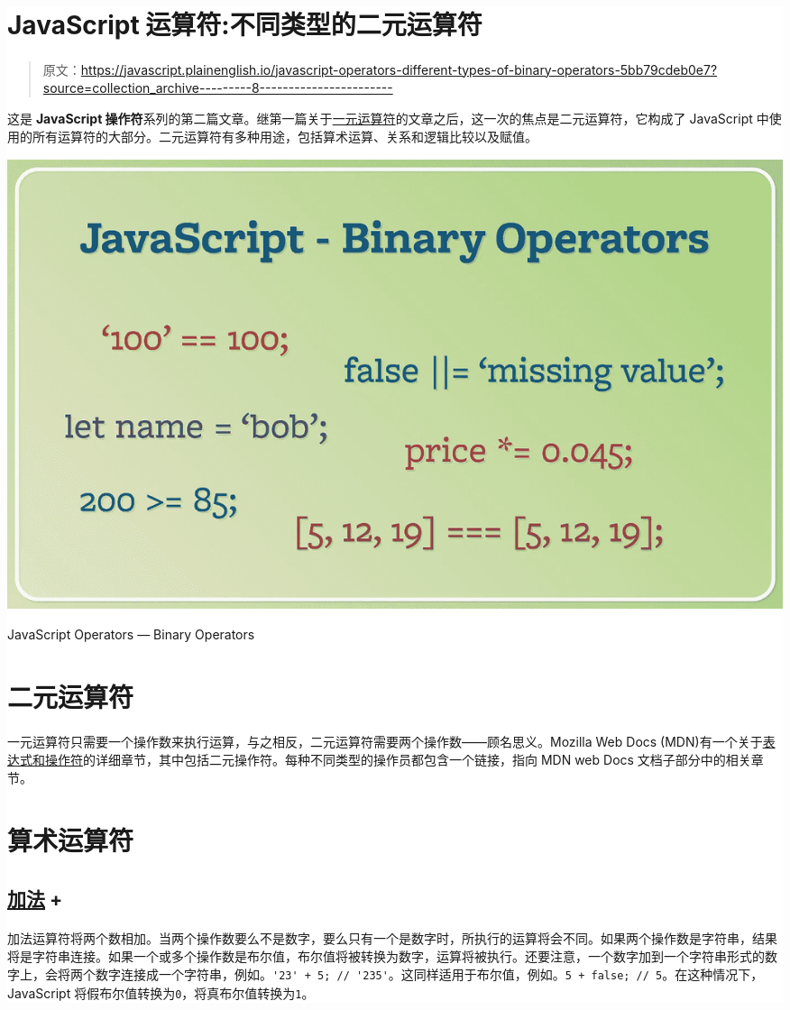 # JavaScript 运算符:不同类型的二元运算符

> 原文：<https://javascript.plainenglish.io/javascript-operators-different-types-of-binary-operators-5bb79cdeb0e7?source=collection_archive---------8----------------------->

这是 **JavaScript 操作符**系列的第二篇文章。继第一篇关于[一元运算符](/javascript-operators-unary-operators-e9d33c94db5c)的文章之后，这一次的焦点是二元运算符，它构成了 JavaScript 中使用的所有运算符的大部分。二元运算符有多种用途，包括算术运算、关系和逻辑比较以及赋值。

![](img/b0f7c0a356b2b3f9fe1a24cca1cffea6.png)

JavaScript Operators — Binary Operators

# 二元运算符

一元运算符只需要一个操作数来执行运算，与之相反，二元运算符需要两个操作数——顾名思义。Mozilla Web Docs (MDN)有一个关于[表达式和操作符](https://developer.mozilla.org/en-US/docs/Web/JavaScript/Reference/Operators)的详细章节，其中包括二元操作符。每种不同类型的操作员都包含一个链接，指向 MDN web Docs 文档子部分中的相关章节。

# 算术运算符

## [加法](https://developer.mozilla.org/en-US/docs/Web/JavaScript/Reference/Operators/Addition) +

加法运算符将两个数相加。当两个操作数要么不是数字，要么只有一个是数字时，所执行的运算将会不同。如果两个操作数是字符串，结果将是字符串连接。如果一个或多个操作数是布尔值，布尔值将被转换为数字，运算将被执行。还要注意，一个数字加到一个字符串形式的数字上，会将两个数字连接成一个字符串，例如。`'23' + 5; // '235'`。这同样适用于布尔值，例如。`5 + false; // 5`。在这种情况下，JavaScript 将假布尔值转换为`0`，将真布尔值转换为`1`。
